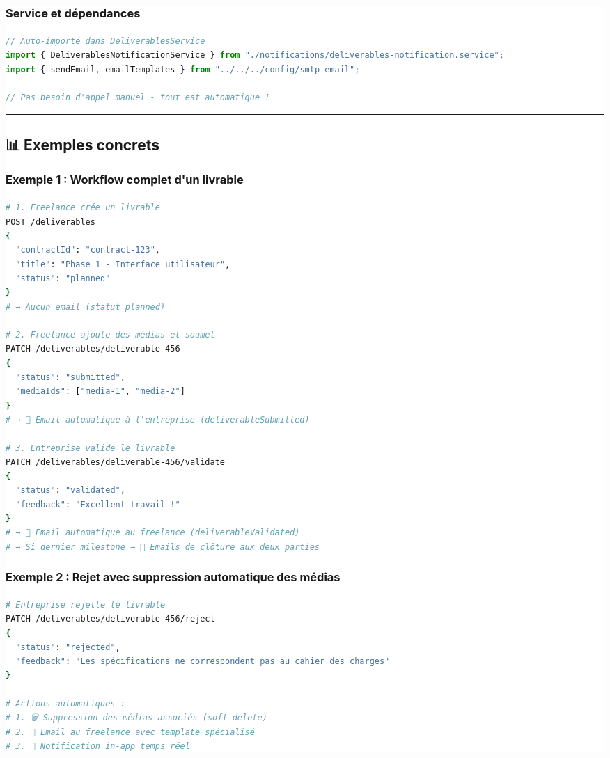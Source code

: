 ### Service et dépendances

```typescript
// Auto-importé dans DeliverablesService
import { DeliverablesNotificationService } from "./notifications/deliverables-notification.service";
import { sendEmail, emailTemplates } from "../../../config/smtp-email";

// Pas besoin d'appel manuel - tout est automatique !
```

---

## 📊 **Exemples concrets**

### Exemple 1 : Workflow complet d'un livrable

```bash
# 1. Freelance crée un livrable
POST /deliverables
{
  "contractId": "contract-123",
  "title": "Phase 1 - Interface utilisateur",
  "status": "planned"
}
# → Aucun email (statut planned)

# 2. Freelance ajoute des médias et soumet
PATCH /deliverables/deliverable-456
{
  "status": "submitted",
  "mediaIds": ["media-1", "media-2"]
}
# → 📧 Email automatique à l'entreprise (deliverableSubmitted)

# 3. Entreprise valide le livrable
PATCH /deliverables/deliverable-456/validate
{
  "status": "validated",
  "feedback": "Excellent travail !"
}
# → 📧 Email automatique au freelance (deliverableValidated)
# → Si dernier milestone → 📧 Emails de clôture aux deux parties
```

### Exemple 2 : Rejet avec suppression automatique des médias

```bash
# Entreprise rejette le livrable
PATCH /deliverables/deliverable-456/reject
{
  "status": "rejected",
  "feedback": "Les spécifications ne correspondent pas au cahier des charges"
}

# Actions automatiques :
# 1. 🗑️ Suppression des médias associés (soft delete)
# 2. 📧 Email au freelance avec template spécialisé
# 3. 🔔 Notification in-app temps réel
```
